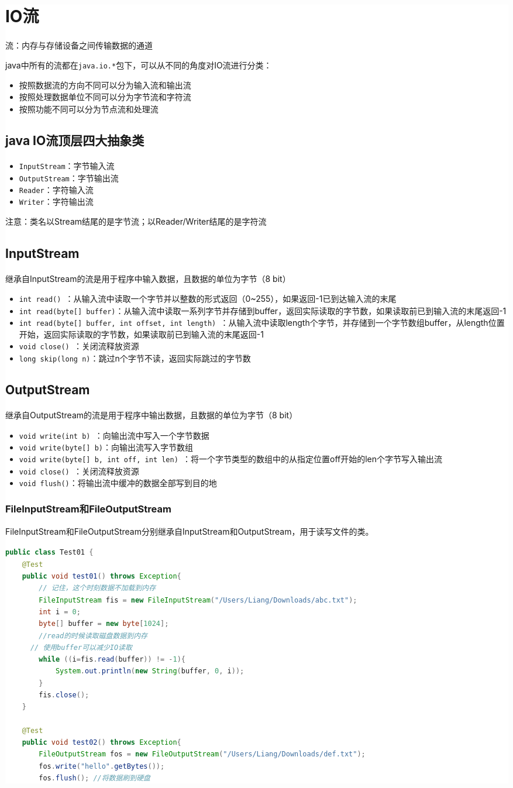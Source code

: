 #  IO流

流：内存与存储设备之间传输数据的通道

java中所有的流都在`java.io.*`包下，可以从不同的角度对IO流进行分类：

* 按照数据流的方向不同可以分为输入流和输出流
* 按照处理数据单位不同可以分为字节流和字符流
* 按照功能不同可以分为节点流和处理流

## java IO流顶层四大抽象类

* `InputStream`：字节输入流
* `OutputStream`：字节输出流
* `Reader`：字符输入流
* `Writer`：字符输出流

注意：类名以Stream结尾的是字节流；以Reader/Writer结尾的是字符流

## InputStream

继承自InputStream的流是用于程序中输入数据，且数据的单位为字节（8 bit）

* `int read() `：从输入流中读取一个字节并以整数的形式返回（0~255），如果返回-1已到达输入流的末尾
* `int read(byte[] buffer)`：从输入流中读取一系列字节并存储到buffer，返回实际读取的字节数，如果读取前已到输入流的末尾返回-1
* `int read(byte[] buffer, int offset, int length) `：从输入流中读取length个字节，并存储到一个字节数组buffer，从length位置开始，返回实际读取的字节数，如果读取前已到输入流的末尾返回-1
* `void close() `：关闭流释放资源
* `long skip(long n)`：跳过n个字节不读，返回实际跳过的字节数

## OutputStream

继承自OutputStream的流是用于程序中输出数据，且数据的单位为字节（8 bit）

* `void write(int b) `：向输出流中写入一个字节数据
* `void write(byte[] b)`：向输出流写入字节数组
* `void write(byte[] b, int off, int len) `：将一个字节类型的数组中的从指定位置off开始的len个字节写入输出流
* `void close() `：关闭流释放资源
* `void flush()`：将输出流中缓冲的数据全部写到目的地

### FileInputStream和FileOutputStream

FileInputStream和FileOutputStream分别继承自InputStream和OutputStream，用于读写文件的类。

```java
public class Test01 {
    @Test
    public void test01() throws Exception{
        // 记住，这个时刻数据不加载到内存
        FileInputStream fis = new FileInputStream("/Users/Liang/Downloads/abc.txt");
        int i = 0;
        byte[] buffer = new byte[1024];
        //read的时候读取磁盘数据到内存
      // 使用buffer可以减少IO读取
        while ((i=fis.read(buffer)) != -1){
            System.out.println(new String(buffer, 0, i));
        }
        fis.close();
    }

    @Test
    public void test02() throws Exception{
        FileOutputStream fos = new FileOutputStream("/Users/Liang/Downloads/def.txt");
        fos.write("hello".getBytes());
        fos.flush(); //将数据刷到硬盘
```